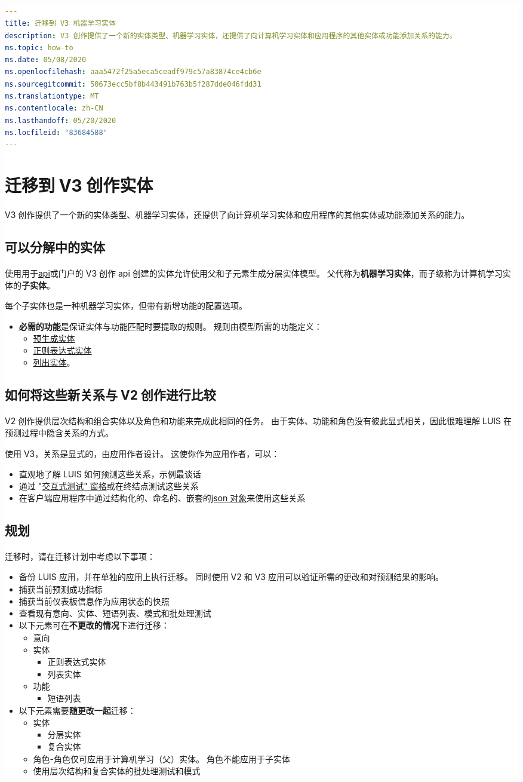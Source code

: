 ```yaml
---
title: 迁移到 V3 机器学习实体
description: V3 创作提供了一个新的实体类型、机器学习实体，还提供了向计算机学习实体和应用程序的其他实体或功能添加关系的能力。
ms.topic: how-to
ms.date: 05/08/2020
ms.openlocfilehash: aaa5472f25a5eca5ceadf979c57a83874ce4cb6e
ms.sourcegitcommit: 50673ecc5bf8b443491b763b5f287dde046fdd31
ms.translationtype: MT
ms.contentlocale: zh-CN
ms.lasthandoff: 05/20/2020
ms.locfileid: "83684588"
---
```

# <a name="migrate-to-v3-authoring-entity"></a>迁移到 V3 创作实体

V3 创作提供了一个新的实体类型、机器学习实体，还提供了向计算机学习实体和应用程序的其他实体或功能添加关系的能力。

## <a name="entities-are-decomposable-in-v3"></a>可以分解中的实体

使用用于[api](https://westeurope.dev.cognitive.microsoft.com/docs/services/luis-programmatic-apis-v3-0-preview)或门户的 V3 创作 api 创建的实体允许使用父和子元素生成分层实体模型。 父代称为**机器学习实体**，而子级称为计算机学习实体的**子实体**。

每个子实体也是一种机器学习实体，但带有新增功能的配置选项。

* **必需的功能**是保证实体与功能匹配时要提取的规则。 规则由模型所需的功能定义：
    * [预生成实体](luis-reference-prebuilt-entities.md)
    * [正则表达式实体](reference-entity-regular-expression.md)
    * [列出实体](reference-entity-list.md)。

## <a name="how-do-these-new-relationships-compare-to-v2-authoring"></a>如何将这些新关系与 V2 创作进行比较

V2 创作提供层次结构和组合实体以及角色和功能来完成此相同的任务。 由于实体、功能和角色没有彼此显式相关，因此很难理解 LUIS 在预测过程中隐含关系的方式。

使用 V3，关系是显式的，由应用作者设计。 这使你作为应用作者，可以：

* 直观地了解 LUIS 如何预测这些关系，示例最谈话
* 通过 "[交互式测试" 窗格](luis-interactive-test.md)或在终结点测试这些关系
* 在客户端应用程序中通过结构化的、命名的、嵌套的[json 对象](reference-entity-machine-learned-entity.md)来使用这些关系

## <a name="planning"></a>规划

迁移时，请在迁移计划中考虑以下事项：

* 备份 LUIS 应用，并在单独的应用上执行迁移。 同时使用 V2 和 V3 应用可以验证所需的更改和对预测结果的影响。
* 捕获当前预测成功指标
* 捕获当前仪表板信息作为应用状态的快照
* 查看现有意向、实体、短语列表、模式和批处理测试
* 以下元素可在**不更改的情况**下进行迁移：
    * 意向
    * 实体
        * 正则表达式实体
        * 列表实体
    * 功能
        * 短语列表
* 以下元素需要**随更改一起**迁移：
    * 实体
        * 分层实体
        * 复合实体
    * 角色-角色仅可应用于计算机学习（父）实体。 角色不能应用于子实体
    * 使用层次结构和复合实体的批处理测试和模式
